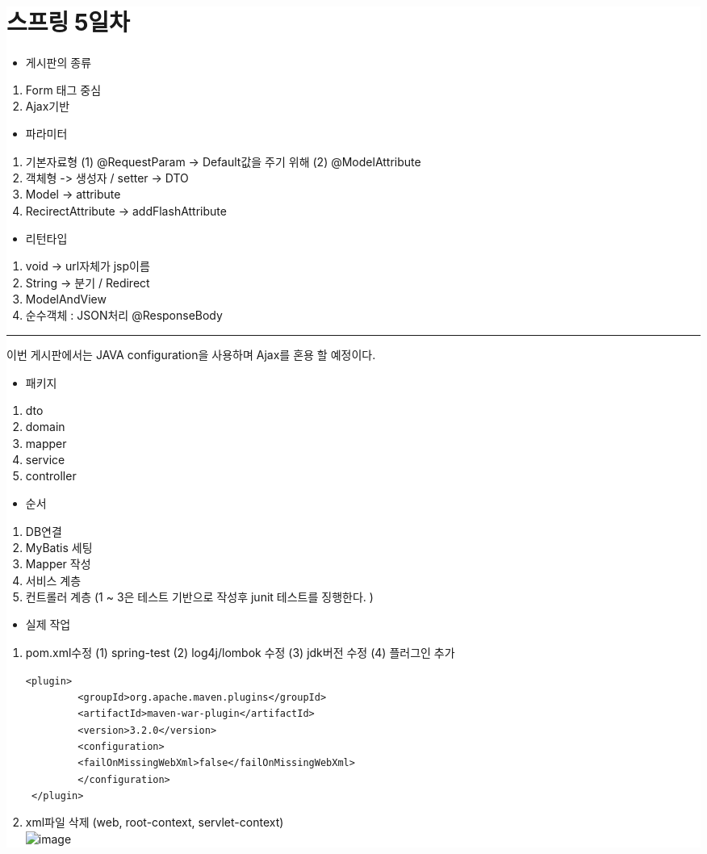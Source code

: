 # 스프링 5일차

* 게시판의 종류
1. Form 태그 중심  
2. Ajax기반  

* 파라미터
1. 기본자료형
   (1) @RequestParam -> Default값을 주기 위해
   (2) @ModelAttribute
2. 객체형
   -> 생성자 / setter
   -> DTO
3. Model -> attribute
4. RecirectAttribute -> addFlashAttribute  

* 리턴타입

1. void -> url자체가 jsp이름
2. String -> 분기 / Redirect
3. ModelAndView
4. 순수객체 : JSON처리 @ResponseBody  

---  
이번 게시판에서는 JAVA configuration을 사용하며 Ajax를 혼용 할 예정이다.  
* 패키지  
1. dto
2. domain
3. mapper
4. service
5. controller  

* 순서
1. DB연결
2. MyBatis 세팅
3. Mapper 작성
4. 서비스 계층
5. 컨트롤러 계층
(1 ~ 3은 테스트 기반으로 작성후 junit 테스트를 징행한다. )  

* 실제 작업
1. pom.xml수정
   (1) spring-test
   (2) log4j/lombok 수정
   (3) jdk버전 수정
   (4) 플러그인 추가  
   ```
   <plugin>
			<groupId>org.apache.maven.plugins</groupId>
			<artifactId>maven-war-plugin</artifactId>
			<version>3.2.0</version>
			<configuration>
            <failOnMissingWebXml>false</failOnMissingWebXml>
			</configuration>
	</plugin>
   ```
2. xml파일 삭제 (web, root-context, servlet-context)  
![image](https://user-images.githubusercontent.com/72544949/110262121-02c3c980-7ff6-11eb-8333-d831da42a0e5.png)
